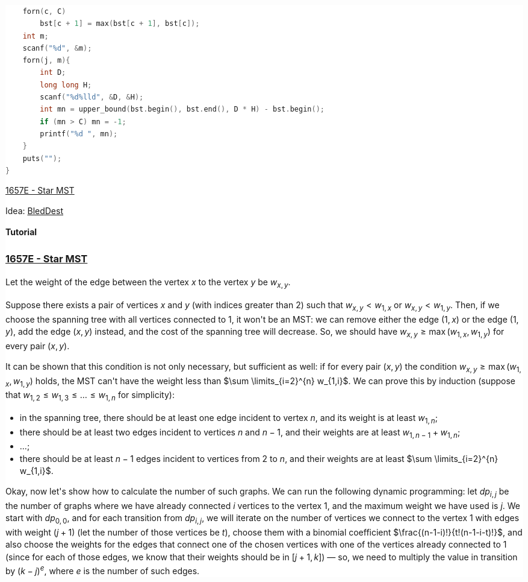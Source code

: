 ```cpp
	forn(c, C)
		bst[c + 1] = max(bst[c + 1], bst[c]);
	int m;
	scanf("%d", &m);
	forn(j, m){
		int D;
		long long H;
		scanf("%d%lld", &D, &H);
		int mn = upper_bound(bst.begin(), bst.end(), D * H) - bst.begin();
		if (mn > C) mn = -1;
		printf("%d ", mn);
	}
	puts("");
}
```
[1657E - Star MST](../problems/E._Star_MST.md "Educational Codeforces Round 125 (Rated for Div. 2)")

Idea: [BledDest](https://codeforces.com/profile/BledDest "International Grandmaster BledDest")

 **Tutorial**
### [1657E - Star MST](../problems/E._Star_MST.md "Educational Codeforces Round 125 (Rated for Div. 2)")

Let the weight of the edge between the vertex $x$ to the vertex $y$ be $w_{x,y}$.

Suppose there exists a pair of vertices $x$ and $y$ (with indices greater than $2$) such that $w_{x,y} < w_{1,x}$ or $w_{x,y} < w_{1,y}$. Then, if we choose the spanning tree with all vertices connected to $1$, it won't be an MST: we can remove either the edge $(1,x)$ or the edge $(1,y)$, add the edge $(x,y)$ instead, and the cost of the spanning tree will decrease. So, we should have $w_{x,y} \ge \max(w_{1,x}, w_{1,y})$ for every pair $(x, y)$.

It can be shown that this condition is not only necessary, but sufficient as well: if for every pair $(x, y)$ the condition $w_{x,y} \ge \max(w_{1,x}, w_{1,y})$ holds, the MST can't have the weight less than $\sum \limits_{i=2}^{n} w_{1,i}$. We can prove this by induction (suppose that $w_{1,2} \le w_{1,3} \le \ldots \le w_{1,n}$ for simplicity):

* in the spanning tree, there should be at least one edge incident to vertex $n$, and its weight is at least $w_{1,n}$;
* there should be at least two edges incident to vertices $n$ and $n-1$, and their weights are at least $w_{1,n-1} + w_{1,n}$;
* ...;
* there should be at least $n-1$ edges incident to vertices from $2$ to $n$, and their weights are at least $\sum \limits_{i=2}^{n} w_{1,i}$.

Okay, now let's show how to calculate the number of such graphs. We can run the following dynamic programming: let $dp_{i,j}$ be the number of graphs where we have already connected $i$ vertices to the vertex $1$, and the maximum weight we have used is $j$. We start with $dp_{0,0}$, and for each transition from $dp_{i,j}$, we will iterate on the number of vertices we connect to the vertex $1$ with edges with weight $(j+1)$ (let the number of those vertices be $t$), choose them with a binomial coefficient $\frac{(n-1-i)!}{t!(n-1-i-t)!}$, and also choose the weights for the edges that connect one of the chosen vertices with one of the vertices already connected to $1$ (since for each of those edges, we know that their weights should be in $[j+1,k]$) — so, we need to multiply the value in transition by $(k-j)^e$, where $e$ is the number of such edges.
